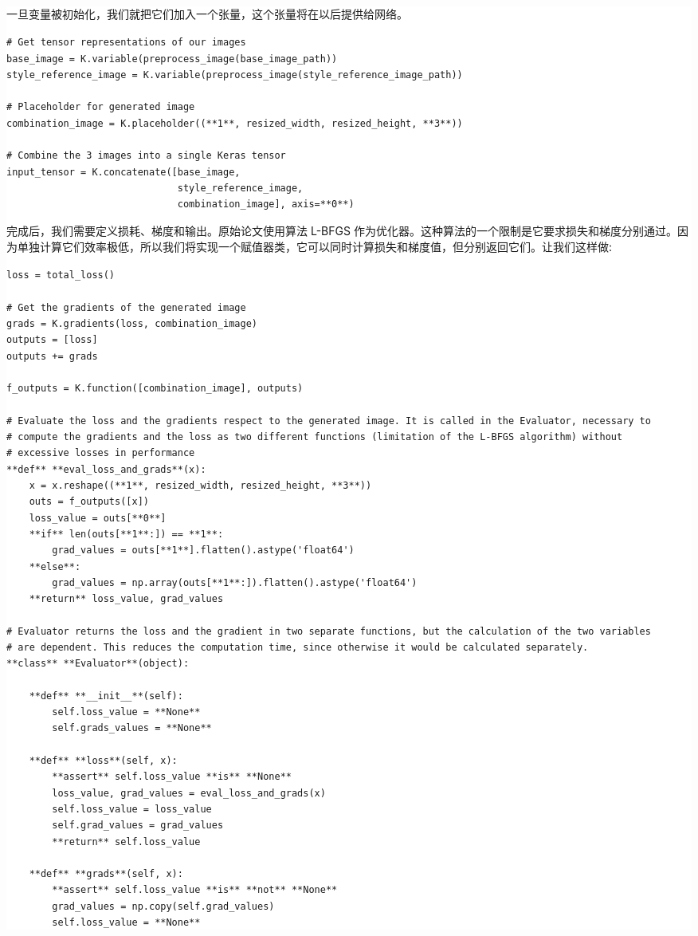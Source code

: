 一旦变量被初始化，我们就把它们加入一个张量，这个张量将在以后提供给网络。

```
# Get tensor representations of our images
base_image = K.variable(preprocess_image(base_image_path))
style_reference_image = K.variable(preprocess_image(style_reference_image_path))

# Placeholder for generated image
combination_image = K.placeholder((**1**, resized_width, resized_height, **3**))

# Combine the 3 images into a single Keras tensor
input_tensor = K.concatenate([base_image,
                              style_reference_image,
                              combination_image], axis=**0**)
```

完成后，我们需要定义损耗、梯度和输出。原始论文使用算法 L-BFGS 作为优化器。这种算法的一个限制是它要求损失和梯度分别通过。因为单独计算它们效率极低，所以我们将实现一个赋值器类，它可以同时计算损失和梯度值，但分别返回它们。让我们这样做:

```
loss = total_loss()

# Get the gradients of the generated image
grads = K.gradients(loss, combination_image)
outputs = [loss]
outputs += grads

f_outputs = K.function([combination_image], outputs)

# Evaluate the loss and the gradients respect to the generated image. It is called in the Evaluator, necessary to
# compute the gradients and the loss as two different functions (limitation of the L-BFGS algorithm) without
# excessive losses in performance
**def** **eval_loss_and_grads**(x):
    x = x.reshape((**1**, resized_width, resized_height, **3**))
    outs = f_outputs([x])
    loss_value = outs[**0**]
    **if** len(outs[**1**:]) == **1**:
        grad_values = outs[**1**].flatten().astype('float64')
    **else**:
        grad_values = np.array(outs[**1**:]).flatten().astype('float64')
    **return** loss_value, grad_values

# Evaluator returns the loss and the gradient in two separate functions, but the calculation of the two variables
# are dependent. This reduces the computation time, since otherwise it would be calculated separately.
**class** **Evaluator**(object):

    **def** **__init__**(self):
        self.loss_value = **None**
        self.grads_values = **None**

    **def** **loss**(self, x):
        **assert** self.loss_value **is** **None**
        loss_value, grad_values = eval_loss_and_grads(x)
        self.loss_value = loss_value
        self.grad_values = grad_values
        **return** self.loss_value

    **def** **grads**(self, x):
        **assert** self.loss_value **is** **not** **None**
        grad_values = np.copy(self.grad_values)
        self.loss_value = **None**
```